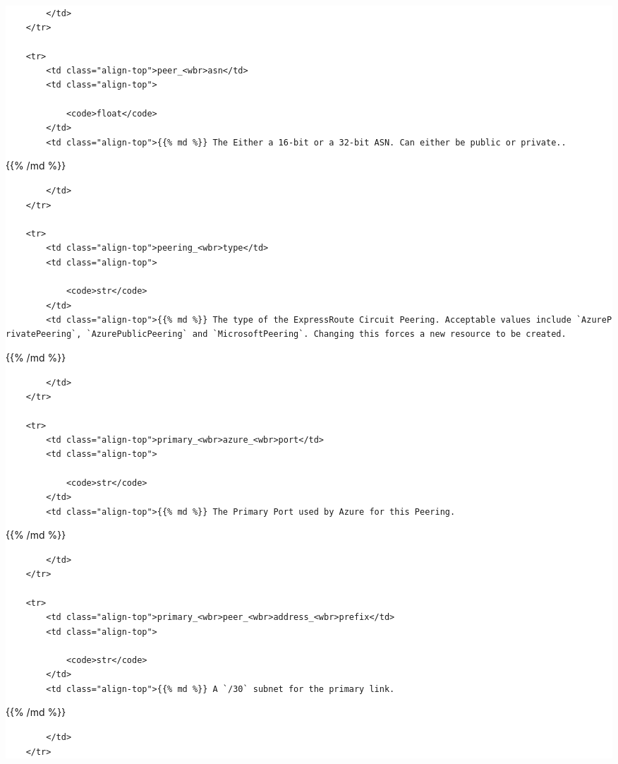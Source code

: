             
            </td>
        </tr>
    
        <tr>
            <td class="align-top">peer_<wbr>asn</td>
            <td class="align-top">
                
                <code>float</code>
            </td>
            <td class="align-top">{{% md %}} The Either a 16-bit or a 32-bit ASN. Can either be public or private..
 {{% /md %}}

            
            </td>
        </tr>
    
        <tr>
            <td class="align-top">peering_<wbr>type</td>
            <td class="align-top">
                
                <code>str</code>
            </td>
            <td class="align-top">{{% md %}} The type of the ExpressRoute Circuit Peering. Acceptable values include `AzurePrivatePeering`, `AzurePublicPeering` and `MicrosoftPeering`. Changing this forces a new resource to be created.
 {{% /md %}}

            
            </td>
        </tr>
    
        <tr>
            <td class="align-top">primary_<wbr>azure_<wbr>port</td>
            <td class="align-top">
                
                <code>str</code>
            </td>
            <td class="align-top">{{% md %}} The Primary Port used by Azure for this Peering.
 {{% /md %}}

            
            </td>
        </tr>
    
        <tr>
            <td class="align-top">primary_<wbr>peer_<wbr>address_<wbr>prefix</td>
            <td class="align-top">
                
                <code>str</code>
            </td>
            <td class="align-top">{{% md %}} A `/30` subnet for the primary link.
 {{% /md %}}

            
            </td>
        </tr>
    
